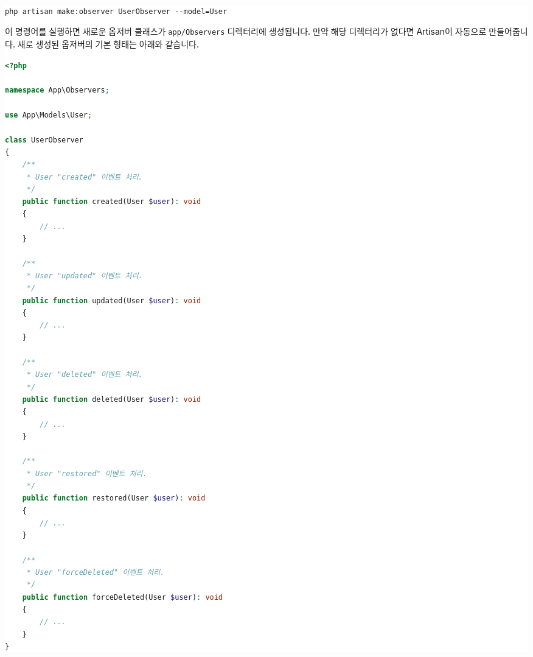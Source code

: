 ```shell
php artisan make:observer UserObserver --model=User
```

이 명령어를 실행하면 새로운 옵저버 클래스가 `app/Observers` 디렉터리에 생성됩니다. 만약 해당 디렉터리가 없다면 Artisan이 자동으로 만들어줍니다. 새로 생성된 옵저버의 기본 형태는 아래와 같습니다.

```php
<?php

namespace App\Observers;

use App\Models\User;

class UserObserver
{
    /**
     * User "created" 이벤트 처리.
     */
    public function created(User $user): void
    {
        // ...
    }

    /**
     * User "updated" 이벤트 처리.
     */
    public function updated(User $user): void
    {
        // ...
    }

    /**
     * User "deleted" 이벤트 처리.
     */
    public function deleted(User $user): void
    {
        // ...
    }

    /**
     * User "restored" 이벤트 처리.
     */
    public function restored(User $user): void
    {
        // ...
    }

    /**
     * User "forceDeleted" 이벤트 처리.
     */
    public function forceDeleted(User $user): void
    {
        // ...
    }
}
```
